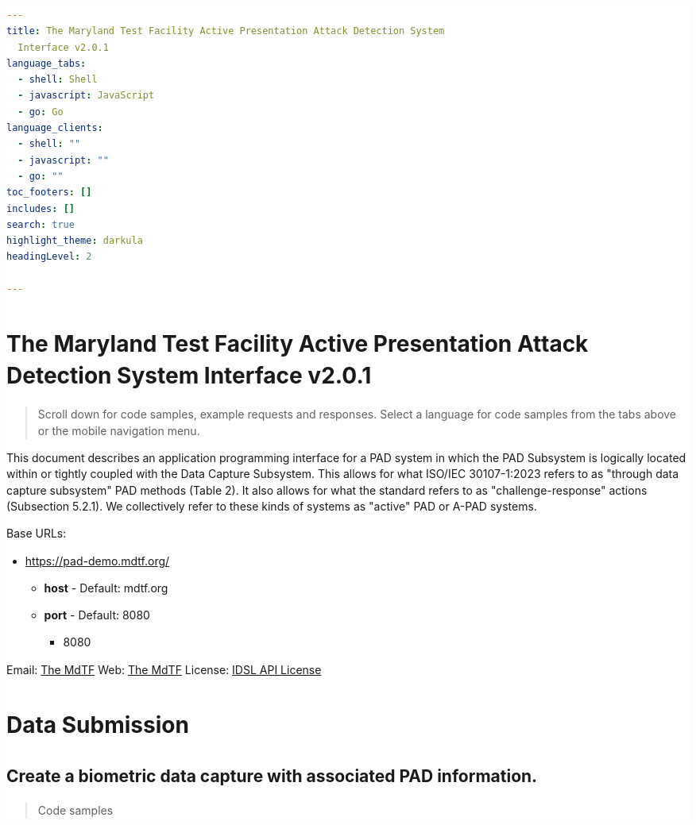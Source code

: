 ```yaml
---
title: The Maryland Test Facility Active Presentation Attack Detection System
  Interface v2.0.1
language_tabs:
  - shell: Shell
  - javascript: JavaScript
  - go: Go
language_clients:
  - shell: ""
  - javascript: ""
  - go: ""
toc_footers: []
includes: []
search: true
highlight_theme: darkula
headingLevel: 2

---
```




<h1 id="the-maryland-test-facility-active-presentation-attack-detection-system-interface">The Maryland Test Facility Active Presentation Attack Detection System Interface v2.0.1</h1>

> Scroll down for code samples, example requests and responses. Select a language for code samples from the tabs above or the mobile navigation menu.

This document describes an application programming interface for a PAD system in which the PAD Subsystem is logically located within or tightly coupled with the Data Capture Subsystem.  This allows for what ISO/IEC 30107-1:2023 refers to as "through data capture subsystem" PAD methods (Table 2). It also allows for what the standard refers to as "challenge-response" actions (Subsection 5.2.1).  We collectively refer to these kinds of systems as "active" PAD or A-PAD systems.

Base URLs:

* <a href="https://pad-demo.mdtf.org/">https://pad-demo.mdtf.org/</a>

    * **host** -  Default: mdtf.org

    * **port** -  Default: 8080

        * 8080

Email: <a href="mailto:rivtd@mdtf.org">The MdTF</a> Web: <a href="https://mdtf.org">The MdTF</a> 
License: <a href="https://raw.githubusercontent.com/TheMdTF/mdtf-public/master/LICENSE.md">IDSL API License</a>

<h1 id="the-maryland-test-facility-active-presentation-attack-detection-system-interface-data-submission">Data Submission</h1>

## Create a biometric data capture with associated PAD information.

> Code samples
